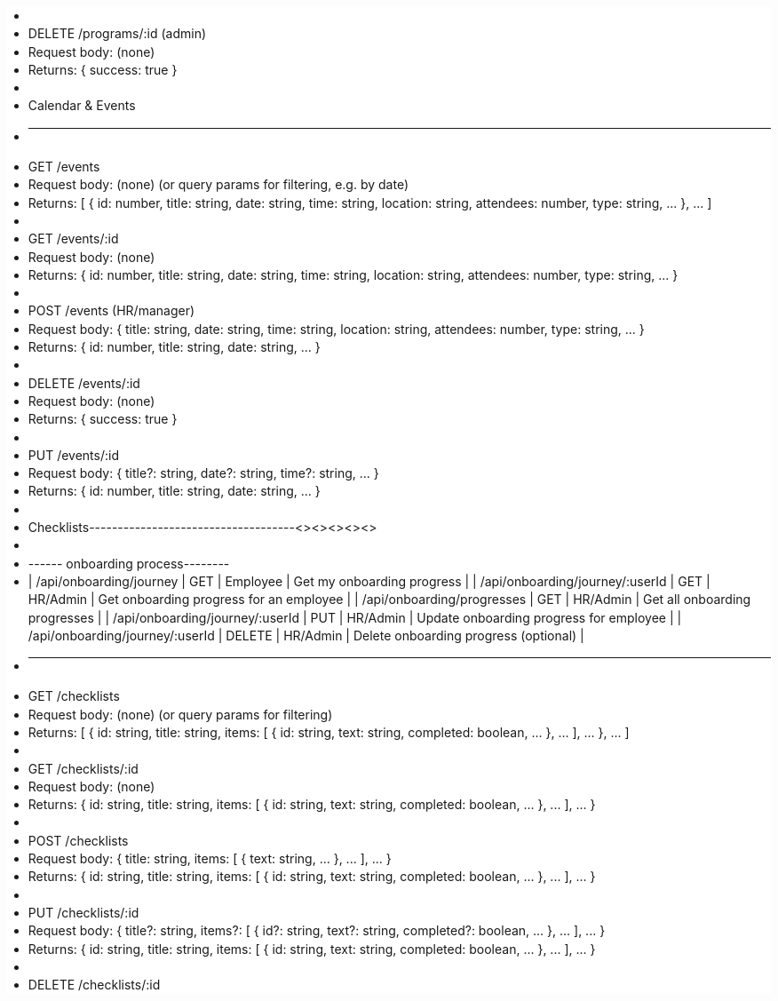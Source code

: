  * 
 * DELETE /programs/:id (admin)
 *    Request body: (none)
 *    Returns: { success: true }
 *
 * Calendar & Events
 * ----------------
 * GET /events
 *    Request body: (none) (or query params for filtering, e.g. by date)
 *    Returns: [ { id: number, title: string, date: string, time: string, location: string, attendees: number, type: string, ... }, ... ]
 *
 * GET /events/:id
 *    Request body: (none)
 *    Returns: { id: number, title: string, date: string, time: string, location: string, attendees: number, type: string, ... }
 *
 * POST /events (HR/manager)
 *    Request body: { title: string, date: string, time: string, location: string, attendees: number, type: string, ... }
 *    Returns: { id: number, title: string, date: string, ... }
 *
 * DELETE /events/:id
 *    Request body: (none)
 *    Returns: { success: true }
 * 
 * PUT /events/:id
 *    Request body: { title?: string, date?: string, time?: string, ... }
 *    Returns: { id: number, title: string, date: string, ... }
 *
 * Checklists------------------------------------<><><><><>
 * 
 * ------ onboarding process--------
 * | /api/onboarding/journey | GET | Employee | Get my onboarding progress |
| /api/onboarding/journey/:userId | GET | HR/Admin | Get onboarding progress for an employee |
| /api/onboarding/progresses | GET | HR/Admin | Get all onboarding progresses |
| /api/onboarding/journey/:userId | PUT | HR/Admin | Update onboarding progress for employee |
| /api/onboarding/journey/:userId | DELETE | HR/Admin | Delete onboarding progress (optional) |
 * ----------
 * GET /checklists
 *    Request body: (none) (or query params for filtering)
 *    Returns: [ { id: string, title: string, items: [ { id: string, text: string, completed: boolean, ... }, ... ], ... }, ... ]
 *
 * GET /checklists/:id
 *    Request body: (none)
 *    Returns: { id: string, title: string, items: [ { id: string, text: string, completed: boolean, ... }, ... ], ... }
 *
 * POST /checklists
 *    Request body: { title: string, items: [ { text: string, ... }, ... ], ... }
 *    Returns: { id: string, title: string, items: [ { id: string, text: string, completed: boolean, ... }, ... ], ... }
 *
 * PUT /checklists/:id
 *    Request body: { title?: string, items?: [ { id?: string, text?: string, completed?: boolean, ... }, ... ], ... }
 *    Returns: { id: string, title: string, items: [ { id: string, text: string, completed: boolean, ... }, ... ], ... }
 *
 * DELETE /checklists/:id